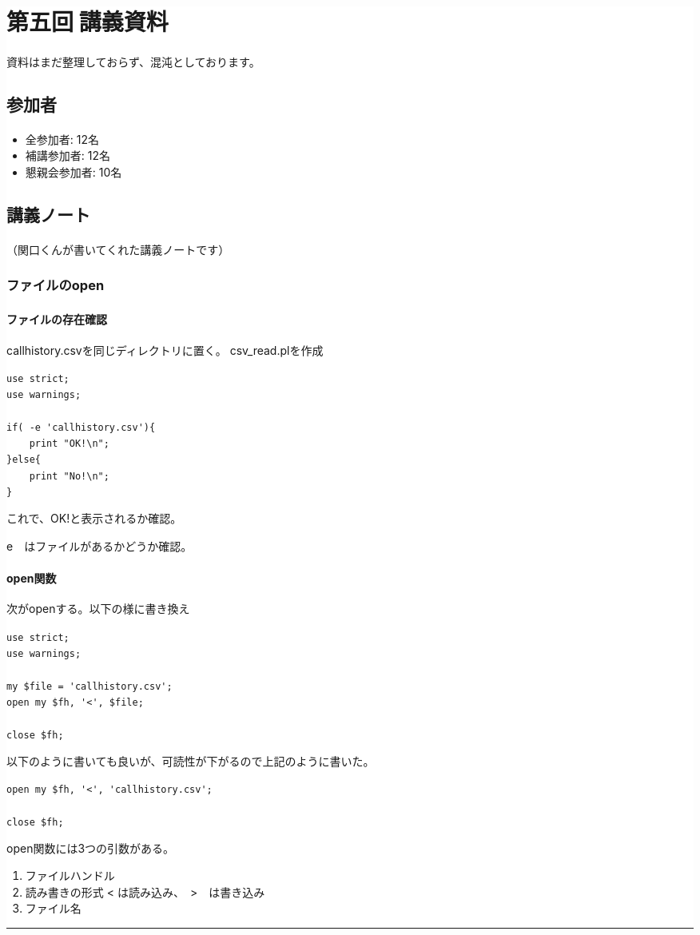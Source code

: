 # 第五回 講義資料

資料はまだ整理しておらず、混沌としております。  

## 参加者

 - 全参加者: 12名
 - 補講参加者: 12名
 - 懇親会参加者: 10名


## 講義ノート

（関口くんが書いてくれた講義ノートです）

### ファイルのopen

#### ファイルの存在確認

callhistory.csvを同じディレクトリに置く。
csv_read.plを作成

	use strict;
	use warnings;
	
	if( -e 'callhistory.csv'){
		print "OK!\n";
	}else{
		print "No!\n"; 
	}

これで、OK!と表示されるか確認。

 e　はファイルがあるかどうか確認。
 
 #### open関数
 
 次がopenする。以下の様に書き換え
 
	use strict;
	use warnings;
	
	my $file = 'callhistory.csv';
	open my $fh, '<', $file;
	
	close $fh;

以下のように書いても良いが、可読性が下がるので上記のように書いた。
	
	open my $fh, '<', 'callhistory.csv';
	
	close $fh;
	
open関数には3つの引数がある。

1. ファイルハンドル
2. 読み書きの形式 < は読み込み、　>　は書き込み
3. ファイル名

---